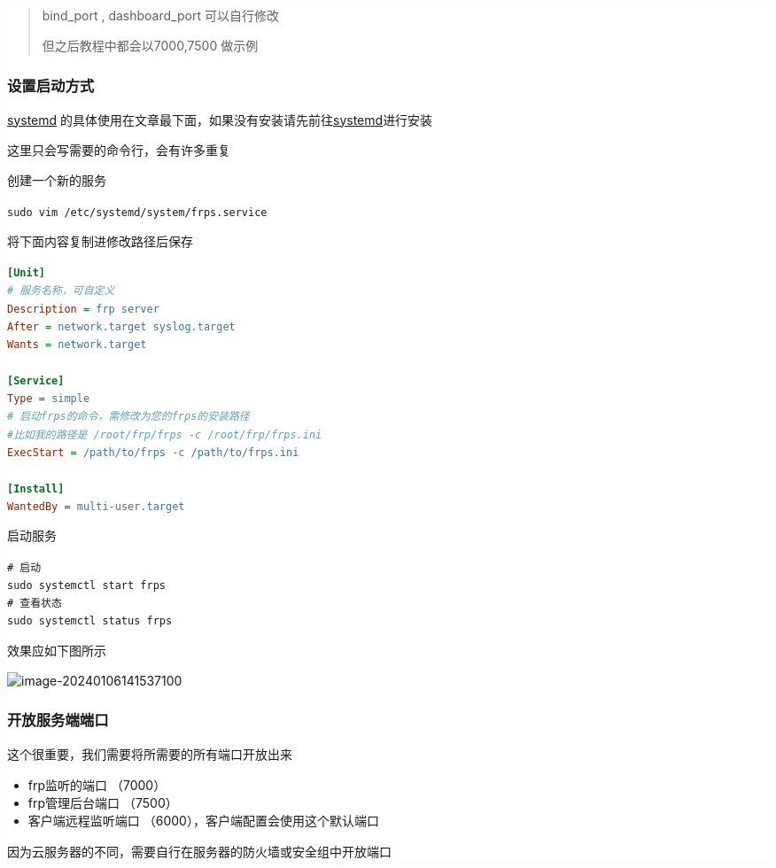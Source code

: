 > bind_port , dashboard_port 可以自行修改
>
> 但之后教程中都会以7000,7500 做示例

### 设置启动方式

[systemd](#关于systemd的使用) 的具体使用在文章最下面，如果没有安装请先前往[systemd](#关于systemd的使用)进行安装

这里只会写需要的命令行，会有许多重复

创建一个新的服务

```shell
sudo vim /etc/systemd/system/frps.service
```

将下面内容复制进修改路径后保存

```ini
[Unit]
# 服务名称，可自定义
Description = frp server
After = network.target syslog.target
Wants = network.target

[Service]
Type = simple
# 启动frps的命令，需修改为您的frps的安装路径
#比如我的路径是 /root/frp/frps -c /root/frp/frps.ini
ExecStart = /path/to/frps -c /path/to/frps.ini

[Install]
WantedBy = multi-user.target
```

启动服务

```shell
# 启动
sudo systemctl start frps
# 查看状态
sudo systemctl status frps
```

效果应如下图所示

![image-20240106141537100](https://gitlab.com/XLJZT/img/-/raw/main/blog/pictures/2024/01/6_14_15_41_image-20240106141537100.png)

### 开放服务端端口

这个很重要，我们需要将所需要的所有端口开放出来

- frp监听的端口 （7000）
- frp管理后台端口 （7500）
- 客户端远程监听端口 （6000），客户端配置会使用这个默认端口

因为云服务器的不同，需要自行在服务器的防火墙或安全组中开放端口
